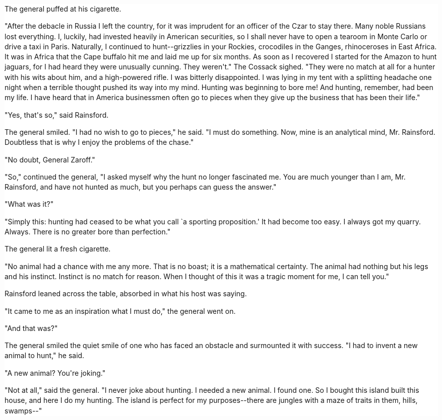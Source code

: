 The general puffed at his cigarette.

"After the debacle in Russia I left the country, for it was imprudent
for an officer of the Czar to stay there. Many noble Russians lost
everything. I, luckily, had invested heavily in American securities, so
I shall never have to open a tearoom in Monte Carlo or drive a taxi in
Paris. Naturally, I continued to hunt--grizzlies in your Rockies,
crocodiles in the Ganges, rhinoceroses in East Africa. It was in Africa
that the Cape buffalo hit me and laid me up for six months. As soon as I
recovered I started for the Amazon to hunt jaguars, for I had heard they
were unusually cunning. They weren't." The Cossack sighed. "They were no
match at all for a hunter with his wits about him, and a high-powered
rifle. I was bitterly disappointed. I was lying in my tent with a
splitting headache one night when a terrible thought pushed its way into
my mind. Hunting was beginning to bore me! And hunting, remember, had
been my life. I have heard that in America businessmen often go to
pieces when they give up the business that has been their life." 

"Yes, that's so," said Rainsford.

The general smiled. "I had no wish to go to pieces," he said. "I must do
something. Now, mine is an analytical mind, Mr. Rainsford. Doubtless
that is why I enjoy the problems of the chase."

"No doubt, General Zaroff."

"So," continued the general, "I asked myself why the hunt no longer
fascinated me. You are much younger than I am, Mr. Rainsford, and have
not hunted as much, but you perhaps can guess the answer."

"What was it?"

"Simply this: hunting had ceased to be what you call \`a sporting
proposition.' It had become too easy. I always got my quarry. Always.
There is no greater bore than perfection."

The general lit a fresh cigarette.

"No animal had a chance with me any more. That is no boast; it is a
mathematical certainty. The animal had nothing but his legs and his
instinct. Instinct is no match for reason. When I thought of this it was
a tragic moment for me, I can tell you."

Rainsford leaned across the table, absorbed in what his host was saying.

"It came to me as an inspiration what I must do," the general went on. 

"And that was?"

The general smiled the quiet smile of one who has faced an obstacle and
surmounted it with success. "I had to invent a new animal to hunt," he said.

"A new animal? You're joking." 

"Not at all," said the general. "I never
joke about hunting. I needed a new animal. I found one. So I bought this
island built this house, and here I do my hunting. The island is perfect
for my purposes--there are jungles with a maze of traits in them, hills,
swamps--"
